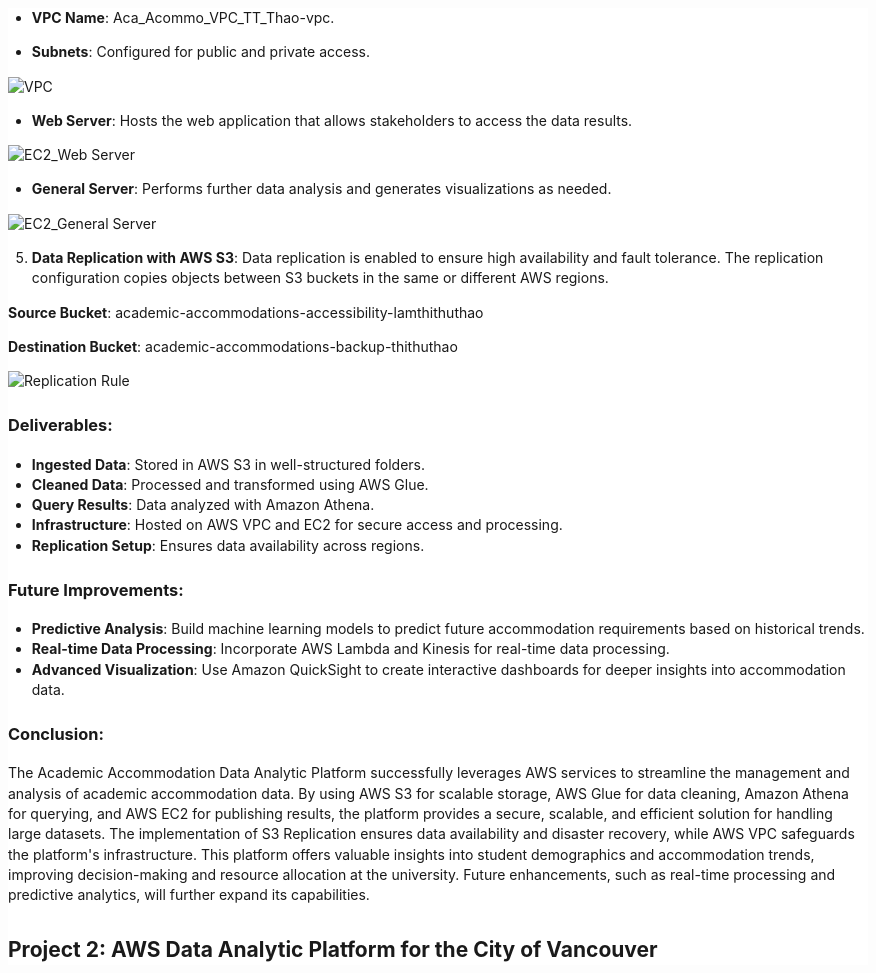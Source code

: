 - **VPC Name**: Aca_Acommo_VPC_TT_Thao-vpc.

- **Subnets**: Configured for public and private access.

<img width="1440" alt="VPC" src="https://github.com/user-attachments/assets/89b4f4bd-e372-40da-bcda-ba02a1d6603e">


- **Web Server**: Hosts the web application that allows stakeholders to access the data results.

<img width="1440" alt="EC2_Web Server" src="https://github.com/user-attachments/assets/7127f83e-3731-47ce-af02-add85d377f9c">


- **General Server**: Performs further data analysis and generates visualizations as needed.

<img width="1440" alt="EC2_General Server" src="https://github.com/user-attachments/assets/7ca8486e-ea98-499d-9df6-2c7fee3c38ff">


5. **Data Replication with AWS S3**:
Data replication is enabled to ensure high availability and fault tolerance. The replication configuration copies objects between S3 buckets in the same or different AWS regions.

**Source Bucket**: academic-accommodations-accessibility-lamthithuthao

**Destination Bucket**: academic-accommodations-backup-thithuthao

<img width="1440" alt="Replication Rule" src="https://github.com/user-attachments/assets/0433c8c8-cb0b-4e7b-aa66-4200a524d932">


### Deliverables:
- **Ingested Data**: Stored in AWS S3 in well-structured folders.
- **Cleaned Data**: Processed and transformed using AWS Glue.
- **Query Results**: Data analyzed with Amazon Athena.
- **Infrastructure**: Hosted on AWS VPC and EC2 for secure access and processing.
- **Replication Setup**: Ensures data availability across regions.

### Future Improvements:
- **Predictive Analysis**: Build machine learning models to predict future accommodation requirements based on historical trends.
- **Real-time Data Processing**: Incorporate AWS Lambda and Kinesis for real-time data processing.
- **Advanced Visualization**: Use Amazon QuickSight to create interactive dashboards for deeper insights into accommodation data.

### Conclusion:
The Academic Accommodation Data Analytic Platform successfully leverages AWS services to streamline the management and analysis of academic accommodation data. By using AWS S3 for scalable storage, AWS Glue for data cleaning, Amazon Athena for querying, and AWS EC2 for publishing results, the platform provides a secure, scalable, and efficient solution for handling large datasets. The implementation of S3 Replication ensures data availability and disaster recovery, while AWS VPC safeguards the platform's infrastructure. This platform offers valuable insights into student demographics and accommodation trends, improving decision-making and resource allocation at the university. Future enhancements, such as real-time processing and predictive analytics, will further expand its capabilities.



## Project 2: AWS Data Analytic Platform for the City of Vancouver
